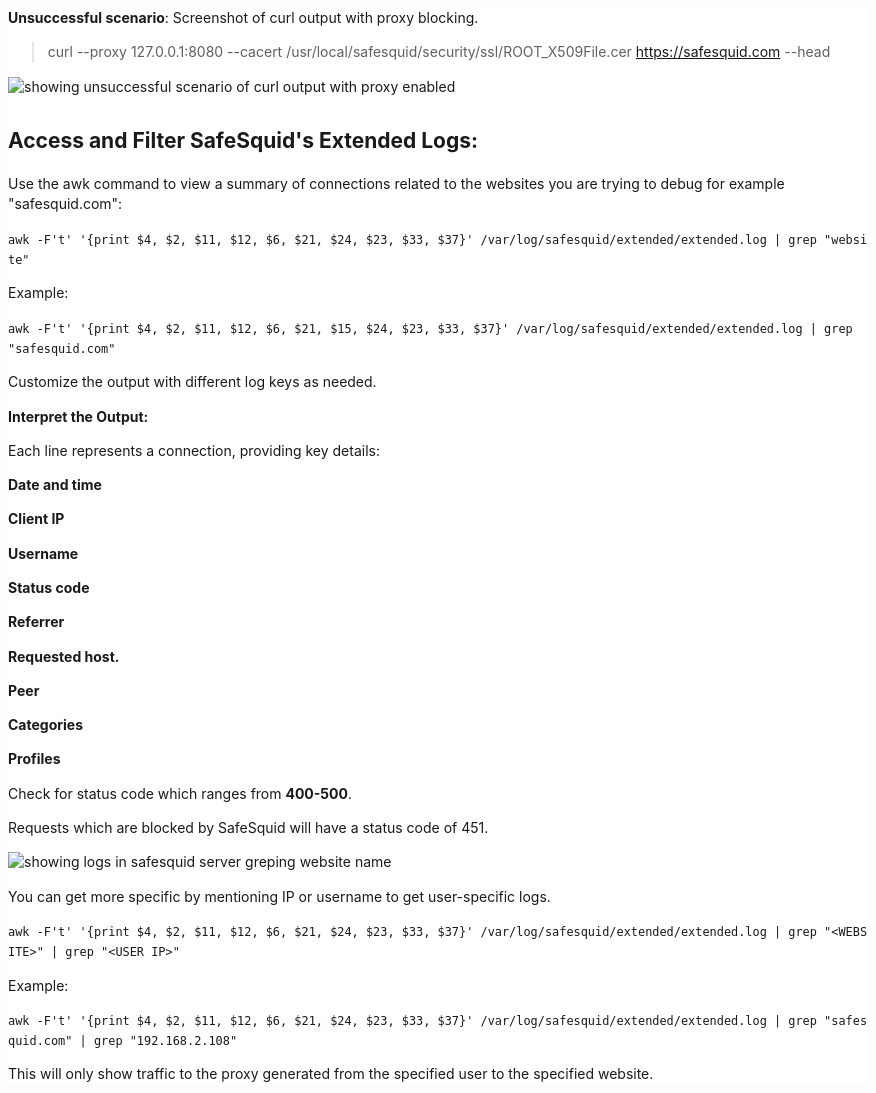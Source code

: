 **Unsuccessful scenario**: Screenshot of curl output with proxy blocking.

> curl --proxy 127.0.0.1:8080 --cacert /usr/local/safesquid/security/ssl/ROOT_X509File.cer https://safesquid.com --head

![showing unsuccessful scenario of curl output with proxy enabled](/img/Troubleshooting/Standard_Operating_Procedure_(SOP)_for_Troubleshooting_Issues_in_your_SafeSquid_proxy_server/image10.webp)

## Access and Filter SafeSquid's Extended Logs:

Use the awk command to view a summary of connections related to the websites you are trying to debug for example "safesquid.com":
```
awk -F't' '{print $4, $2, $11, $12, $6, $21, $24, $23, $33, $37}' /var/log/safesquid/extended/extended.log | grep "website"
```
Example:
```
awk -F't' '{print $4, $2, $11, $12, $6, $21, $15, $24, $23, $33, $37}' /var/log/safesquid/extended/extended.log | grep "safesquid.com"
```
Customize the output with different log keys as needed.

**Interpret the Output:**

Each line represents a connection, providing key details:

**Date and time**

**Client IP**

**Username**

**Status code**

**Referrer**

**Requested host.**

**Peer**

**Categories**

**Profiles**

Check for status code which ranges from **400-500**.

Requests which are blocked by SafeSquid will have a status code of 451.

![showing logs in safesquid server greping website name](/img/Troubleshooting/Standard_Operating_Procedure_(SOP)_for_Troubleshooting_Issues_in_your_SafeSquid_proxy_server/image11.webp)

You can get more specific by mentioning IP or username to get user-specific logs.
```
awk -F't' '{print $4, $2, $11, $12, $6, $21, $24, $23, $33, $37}' /var/log/safesquid/extended/extended.log | grep "<WEBSITE>" | grep "<USER IP>"
```
Example:
```
awk -F't' '{print $4, $2, $11, $12, $6, $21, $24, $23, $33, $37}' /var/log/safesquid/extended/extended.log | grep "safesquid.com" | grep "192.168.2.108"
```
This will only show traffic to the proxy generated from the specified user to the specified website.
